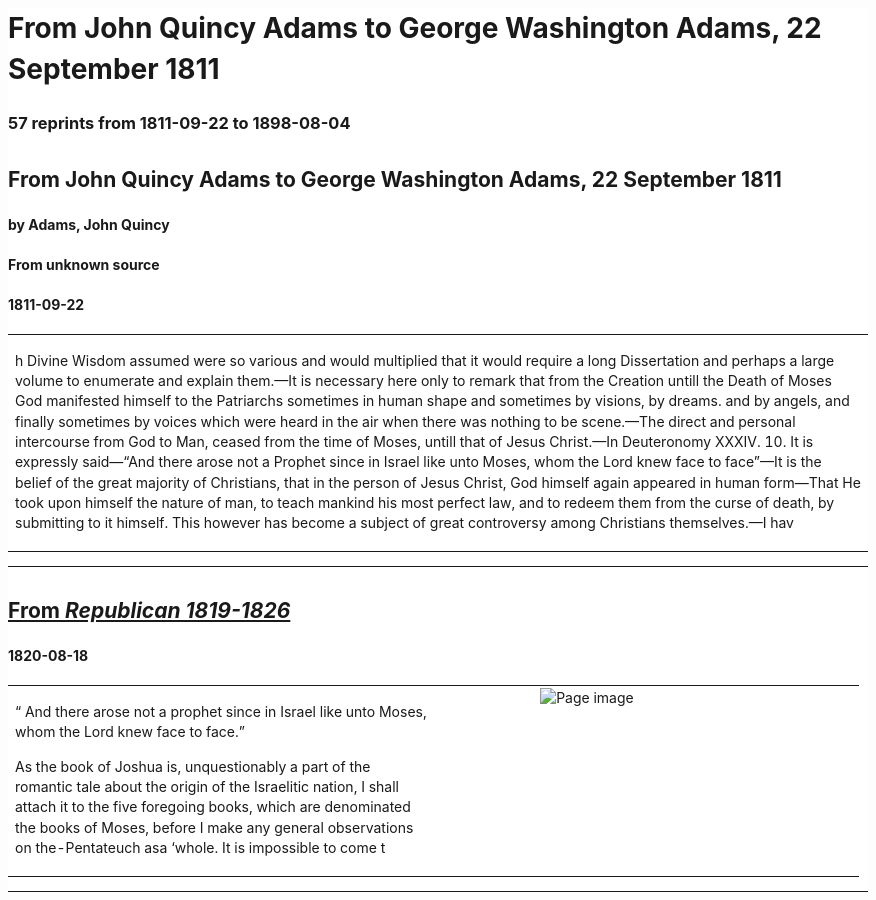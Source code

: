 
# From John Quincy Adams to George Washington Adams, 22 September 1811

### 57 reprints from 1811-09-22 to 1898-08-04

## From John Quincy Adams to George Washington Adams, 22 September 1811

#### by Adams, John Quincy

#### From unknown source

#### 1811-09-22

<table style="width: 100%;"><tr><td style="width: 50%">

h Divine Wisdom assumed were so various and would multiplied that it would require a long Dissertation and perhaps a large volume to enumerate and explain them.—It is necessary here only to remark that from the Creation untill the Death of Moses God manifested himself to the Patriarchs sometimes in human shape and sometimes by visions, by dreams. and by angels, and finally sometimes by voices which were heard in the air when there was nothing to be scene.—The direct and personal intercourse from God to Man, ceased from the time of Moses, untill that of Jesus Christ.—In Deuteronomy XXXIV. 10. It is expressly said—“And there arose not a Prophet since in Israel like unto Moses, whom the Lord knew face to face”—It is the belief of the great majority of Christians, that in the person of Jesus Christ, God himself again appeared in human form—That He took upon himself the nature of man, to teach mankind his most perfect law, and to redeem them from the curse of death, by submitting to it himself. This however has become a subject of great controversy among Christians themselves.—I hav
</td></tr></table>

---

## [From _Republican 1819-1826_](https://archive.org/details/sim_republican_1820-08-18_3_17/page/n34/mode/1up?view=theater)

#### 1820-08-18

<table style="width: 100%;"><tr><td style="width: 50%">

  
“ And there arose not a prophet since in Israel like unto Moses,  
whom the Lord knew face to face.”  
  
As the book of Joshua is, unquestionably a part of the  
romantic tale about the origin of the Israelitic nation, I shall  
attach it to the five foregoing books, which are denominated  
the books of Moses, before I make any general observations  
on the-Pentateuch asa ‘whole. It is impossible to come t
</td><td style="width: 50%; max-height: 75%; margin: auto; display: block;">
<img alt="Page image" src="https://iiif.archive.org/image/iiif/2/sim_republican_1820-08-18_3_17%2Fsim_republican_1820-08-18_3_17_jp2.zip%2Fsim_republican_1820-08-18_3_17_jp2%2Fsim_republican_1820-08-18_3_17_0034.jp2/pct:10.363520408163266,74.00078369905957,68.94132653061224,12.362852664576803/600,/0/default.jpg"/>
</td>
</tr></table>

---